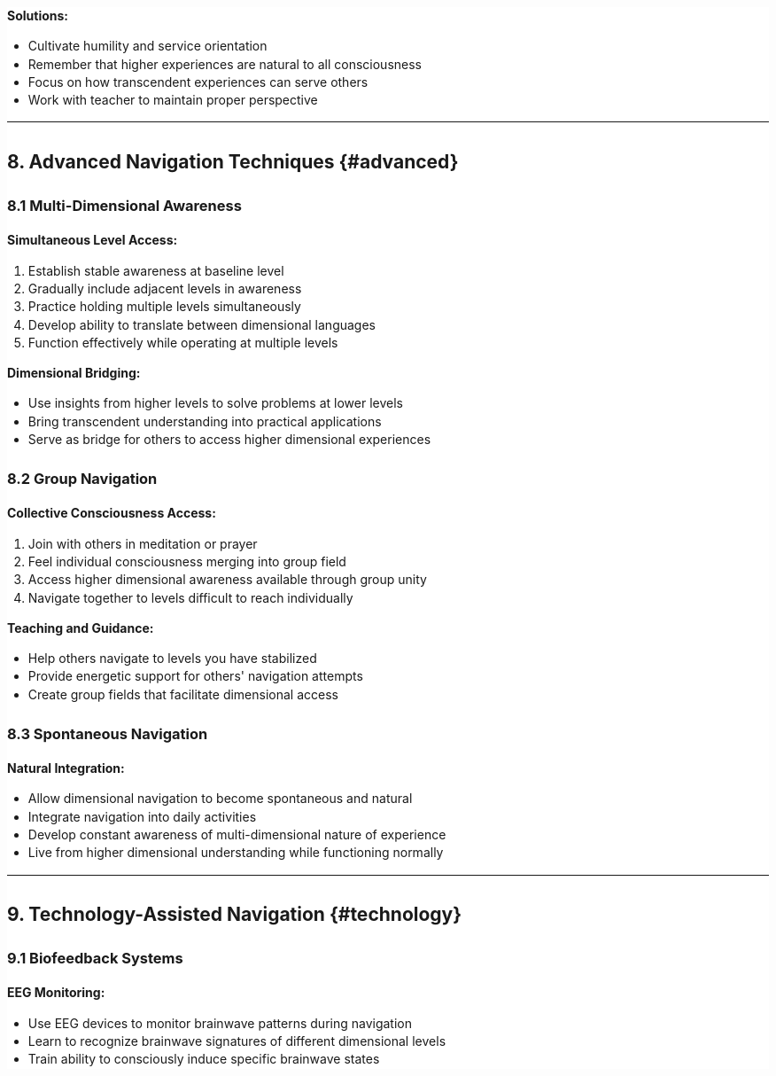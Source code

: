 **Solutions:**
- Cultivate humility and service orientation
- Remember that higher experiences are natural to all consciousness
- Focus on how transcendent experiences can serve others
- Work with teacher to maintain proper perspective

---

## 8. Advanced Navigation Techniques {#advanced}

### 8.1 Multi-Dimensional Awareness

**Simultaneous Level Access:**
1. Establish stable awareness at baseline level
2. Gradually include adjacent levels in awareness
3. Practice holding multiple levels simultaneously
4. Develop ability to translate between dimensional languages
5. Function effectively while operating at multiple levels

**Dimensional Bridging:**
- Use insights from higher levels to solve problems at lower levels
- Bring transcendent understanding into practical applications
- Serve as bridge for others to access higher dimensional experiences

### 8.2 Group Navigation

**Collective Consciousness Access:**
1. Join with others in meditation or prayer
2. Feel individual consciousness merging into group field
3. Access higher dimensional awareness available through group unity
4. Navigate together to levels difficult to reach individually

**Teaching and Guidance:**
- Help others navigate to levels you have stabilized
- Provide energetic support for others' navigation attempts
- Create group fields that facilitate dimensional access

### 8.3 Spontaneous Navigation

**Natural Integration:**
- Allow dimensional navigation to become spontaneous and natural
- Integrate navigation into daily activities
- Develop constant awareness of multi-dimensional nature of experience
- Live from higher dimensional understanding while functioning normally

---

## 9. Technology-Assisted Navigation {#technology}

### 9.1 Biofeedback Systems

**EEG Monitoring:**
- Use EEG devices to monitor brainwave patterns during navigation
- Learn to recognize brainwave signatures of different dimensional levels
- Train ability to consciously induce specific brainwave states
